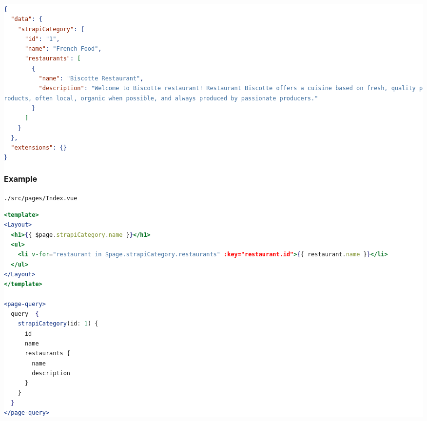 </Request>

<Response title="Example response">

```json
{
  "data": {
    "strapiCategory": {
      "id": "1",
      "name": "French Food",
      "restaurants": [
        {
          "name": "Biscotte Restaurant",
          "description": "Welcome to Biscotte restaurant! Restaurant Biscotte offers a cuisine based on fresh, quality products, often local, organic when possible, and always produced by passionate producers."
        }
      ]
    }
  },
  "extensions": {}
}
```

</Response>
</ApiCall>

### Example

`./src/pages/Index.vue`

```jsx
<template>
<Layout>
  <h1>{{ $page.strapiCategory.name }}</h1>
  <ul>
    <li v-for="restaurant in $page.strapiCategory.restaurants" :key="restaurant.id">{{ restaurant.name }}</li>
  </ul>
</Layout>
</template>

<page-query>
  query  {
    strapiCategory(id: 1) {
      id
      name
      restaurants {
        name
        description
      }
    }
  }
</page-query>
```
